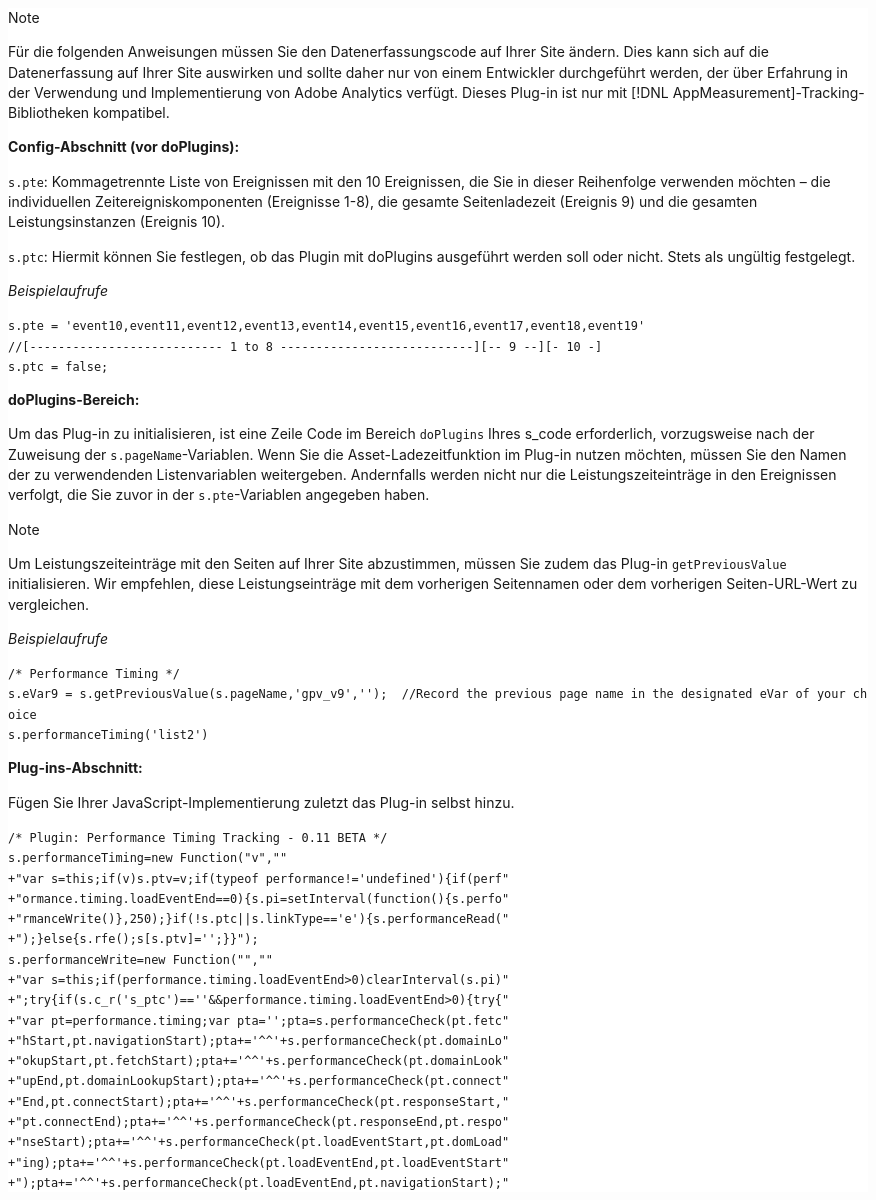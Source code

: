 >[!NOTE]
>
>Für die folgenden Anweisungen müssen Sie den Datenerfassungscode auf Ihrer Site ändern. Dies kann sich auf die Datenerfassung auf Ihrer Site auswirken und sollte daher nur von einem Entwickler durchgeführt werden, der über Erfahrung in der Verwendung und Implementierung von Adobe Analytics verfügt. Dieses Plug-in ist nur mit [!DNL AppMeasurement]-Tracking-Bibliotheken kompatibel.

**Config-Abschnitt (vor doPlugins):**

`s.pte`: Kommagetrennte Liste von Ereignissen mit den 10 Ereignissen, die Sie in dieser Reihenfolge verwenden möchten – die individuellen Zeitereigniskomponenten (Ereignisse 1-8), die gesamte Seitenladezeit (Ereignis 9) und die gesamten Leistungsinstanzen (Ereignis 10).

`s.ptc`: Hiermit können Sie festlegen, ob das Plugin mit doPlugins ausgeführt werden soll oder nicht. Stets als ungültig festgelegt.

*Beispielaufrufe*

```
s.pte = 'event10,event11,event12,event13,event14,event15,event16,event17,event18,event19' 
//[--------------------------- 1 to 8 ---------------------------][-- 9 --][- 10 -] 
s.ptc = false; 
```

**doPlugins-Bereich:**

Um das Plug-in zu initialisieren, ist eine Zeile Code im Bereich `doPlugins` Ihres s_code erforderlich, vorzugsweise nach der Zuweisung der `s.pageName`-Variablen. Wenn Sie die Asset-Ladezeitfunktion im Plug-in nutzen möchten, müssen Sie den Namen der zu verwendenden Listenvariablen weitergeben. Andernfalls werden nicht nur die Leistungszeiteinträge in den Ereignissen verfolgt, die Sie zuvor in der `s.pte`-Variablen angegeben haben.

>[!NOTE]
>
>Um Leistungszeiteinträge mit den Seiten auf Ihrer Site abzustimmen, müssen Sie zudem das Plug-in `getPreviousValue` initialisieren. Wir empfehlen, diese Leistungseinträge mit dem vorherigen Seitennamen oder dem vorherigen Seiten-URL-Wert zu vergleichen.

*Beispielaufrufe*

```
/* Performance Timing */ 
s.eVar9 = s.getPreviousValue(s.pageName,'gpv_v9','');  //Record the previous page name in the designated eVar of your choice 
s.performanceTiming('list2')  
```

**Plug-ins-Abschnitt:**

Fügen Sie Ihrer JavaScript-Implementierung zuletzt das Plug-in selbst hinzu.

```
/* Plugin: Performance Timing Tracking - 0.11 BETA */ 
s.performanceTiming=new Function("v","" 
+"var s=this;if(v)s.ptv=v;if(typeof performance!='undefined'){if(perf" 
+"ormance.timing.loadEventEnd==0){s.pi=setInterval(function(){s.perfo" 
+"rmanceWrite()},250);}if(!s.ptc||s.linkType=='e'){s.performanceRead(" 
+");}else{s.rfe();s[s.ptv]='';}}"); 
s.performanceWrite=new Function("","" 
+"var s=this;if(performance.timing.loadEventEnd>0)clearInterval(s.pi)" 
+";try{if(s.c_r('s_ptc')==''&&performance.timing.loadEventEnd>0){try{" 
+"var pt=performance.timing;var pta='';pta=s.performanceCheck(pt.fetc" 
+"hStart,pt.navigationStart);pta+='^^'+s.performanceCheck(pt.domainLo" 
+"okupStart,pt.fetchStart);pta+='^^'+s.performanceCheck(pt.domainLook" 
+"upEnd,pt.domainLookupStart);pta+='^^'+s.performanceCheck(pt.connect" 
+"End,pt.connectStart);pta+='^^'+s.performanceCheck(pt.responseStart," 
+"pt.connectEnd);pta+='^^'+s.performanceCheck(pt.responseEnd,pt.respo" 
+"nseStart);pta+='^^'+s.performanceCheck(pt.loadEventStart,pt.domLoad" 
+"ing);pta+='^^'+s.performanceCheck(pt.loadEventEnd,pt.loadEventStart" 
+");pta+='^^'+s.performanceCheck(pt.loadEventEnd,pt.navigationStart);" 
```